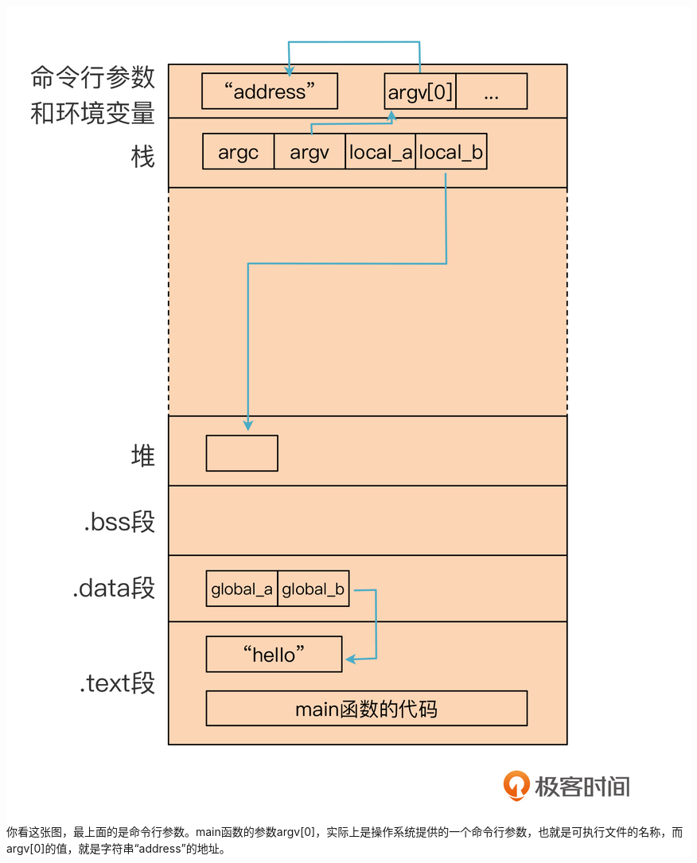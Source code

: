 ![](./httpsstatic001geekbangorgresourceimagedcb5dc8c61f741f564af5f2b381e5bb562b5.jpg)  
你看这张图，最上面的是命令行参数。main函数的参数argv\[0\]，实际上是操作系统提供的一个命令行参数，也就是可执行文件的名称，而argv\[0\]的值，就是字符串“address”的地址。
